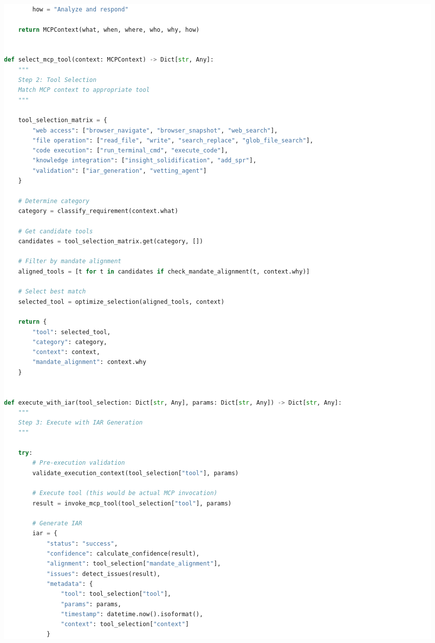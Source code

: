 ```python
        how = "Analyze and respond"
    
    return MCPContext(what, when, where, who, why, how)


def select_mcp_tool(context: MCPContext) -> Dict[str, Any]:
    """
    Step 2: Tool Selection
    Match MCP context to appropriate tool
    """
    
    tool_selection_matrix = {
        "web access": ["browser_navigate", "browser_snapshot", "web_search"],
        "file operation": ["read_file", "write", "search_replace", "glob_file_search"],
        "code execution": ["run_terminal_cmd", "execute_code"],
        "knowledge integration": ["insight_solidification", "add_spr"],
        "validation": ["iar_generation", "vetting_agent"]
    }
    
    # Determine category
    category = classify_requirement(context.what)
    
    # Get candidate tools
    candidates = tool_selection_matrix.get(category, [])
    
    # Filter by mandate alignment
    aligned_tools = [t for t in candidates if check_mandate_alignment(t, context.why)]
    
    # Select best match
    selected_tool = optimize_selection(aligned_tools, context)
    
    return {
        "tool": selected_tool,
        "category": category,
        "context": context,
        "mandate_alignment": context.why
    }


def execute_with_iar(tool_selection: Dict[str, Any], params: Dict[str, Any]) -> Dict[str, Any]:
    """
    Step 3: Execute with IAR Generation
    """
    
    try:
        # Pre-execution validation
        validate_execution_context(tool_selection["tool"], params)
        
        # Execute tool (this would be actual MCP invocation)
        result = invoke_mcp_tool(tool_selection["tool"], params)
        
        # Generate IAR
        iar = {
            "status": "success",
            "confidence": calculate_confidence(result),
            "alignment": tool_selection["mandate_alignment"],
            "issues": detect_issues(result),
            "metadata": {
                "tool": tool_selection["tool"],
                "params": params,
                "timestamp": datetime.now().isoformat(),
                "context": tool_selection["context"]
            }
```